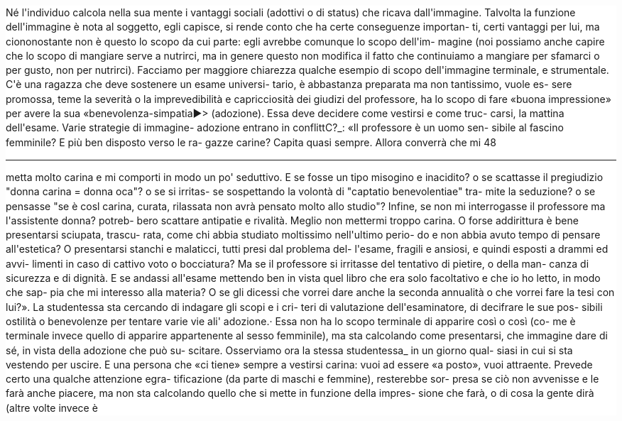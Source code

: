 Né l'individuo calcola nella sua mente i vantaggi sociali 
(adottivi o di status) che ricava dall'immagine. 
Talvolta la funzione dell'immagine è nota al soggetto, egli 
capisce, si rende conto che ha certe conseguenze importan-
ti, certi vantaggi per lui, ma ciononostante non è questo lo 
scopo da cui parte: egli avrebbe comunque lo scopo dell'im-
magine (noi possiamo anche capire che lo scopo di mangiare 
serve a nutrirci, ma in genere questo non modifica il fatto 
che continuiamo a mangiare per sfamarci o per gusto, non 
per nutrirci). 
Facciamo per maggiore chiarezza qualche esempio di scopo 
dell'immagine terminale, e strumentale. 
C'è una ragazza che deve sostenere un esame universi-
tario, è abbastanza preparata ma non tantissimo, vuole es-
sere promossa, teme la severità o la imprevedibilità e 
capricciosità dei giudizi del professore, ha lo scopo di fare 
«buona impressione» per avere la sua «benevolenza-simpatia►> 
(adozione). Essa deve decidere come vestirsi e come truc-
carsi, la mattina dell'esame. Varie strategie di immagine-
adozione entrano in conflittC?_: «Il professore è un uomo sen-
sibile al fascino femminile? E più ben disposto verso le ra-
gazze carine? Capita quasi sempre. Allora converrà che mi 
48 

---

metta molto carina e mi comporti in modo un po' seduttivo. 
E se fosse un tipo misogino e inacidito? o se scattasse 
il pregiudizio "donna carina = donna oca"? o se si irritas-
se sospettando la volontà di "captatio benevolentiae" tra-
mite la seduzione? o se pensasse "se è cosl carina, curata, 
rilassata non avrà pensato molto allo studio"? Infine, se non 
mi interrogasse il professore ma l'assistente donna? potreb-
bero scattare antipatie e rivalità. Meglio non mettermi troppo 
carina. 
O forse addirittura è bene presentarsi sciupata, trascu-
rata, come chi abbia studiato moltissimo nell'ultimo perio-
do e non abbia avuto tempo di pensare all'estetica? O 
presentarsi stanchi e malaticci, tutti presi dal problema del-
l'esame, fragili e ansiosi, e quindi esposti a drammi ed avvi-
limenti in caso di cattivo voto o bocciatura? Ma se il 
professore si irritasse del tentativo di pietire, o della man-
canza di sicurezza e di dignità. 
E se andassi all'esame mettendo ben in vista quel libro 
che era solo facoltativo e che io ho letto, in modo che sap-
pia che mi interesso alla materia? O se gli dicessi che vorrei 
dare anche la seconda annualità o che vorrei fare la tesi con 
lui?». 
La studentessa sta cercando di indagare gli scopi e i cri-
teri di valutazione dell'esaminatore, di decifrare le sue pos-
sibili ostilità o benevolenze per tentare varie vie ali' adozione.· 
Essa non ha lo scopo terminale di apparire così o così (co-
me è terminale invece quello di apparire appartenente al 
sesso femminile), ma sta calcolando come presentarsi, che 
immagine dare di sé, in vista della adozione che può su-
scitare. 
Osserviamo ora la stessa studentessa_ in un giorno qual-
siasi in cui si sta vestendo per uscire. E una persona che 
«ci tiene» sempre a vestirsi carina: vuoi ad essere «a posto», 
vuoi attraente. Prevede certo una qualche attenzione egra-
tificazione (da parte di maschi e femmine), resterebbe sor-
presa se ciò non avvenisse e le farà anche piacere, ma non 
sta calcolando quello che si mette in funzione della impres-
sione che farà, o di cosa la gente dirà (altre volte invece è 